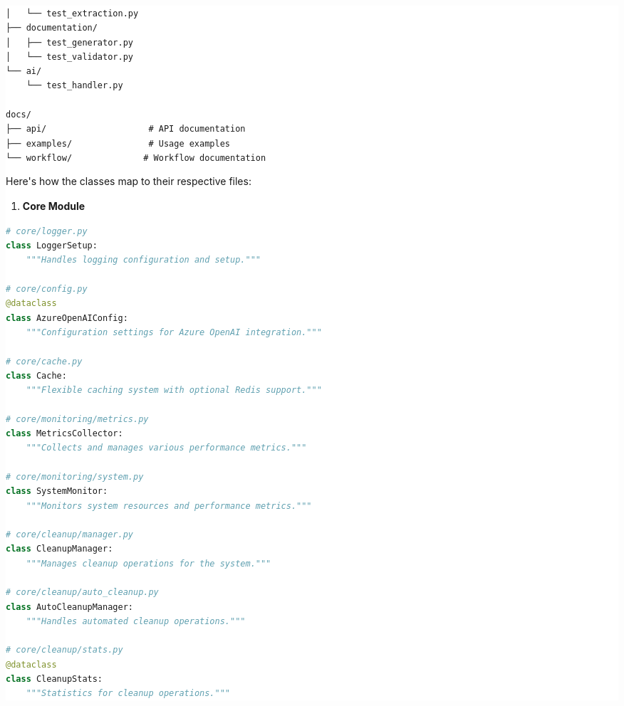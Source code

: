 ```plaintext
│   └── test_extraction.py
├── documentation/
│   ├── test_generator.py
│   └── test_validator.py
└── ai/
    └── test_handler.py

docs/
├── api/                    # API documentation
├── examples/               # Usage examples
└── workflow/              # Workflow documentation
```

Here's how the classes map to their respective files:

1. **Core Module**

```python
# core/logger.py
class LoggerSetup:
    """Handles logging configuration and setup."""

# core/config.py
@dataclass
class AzureOpenAIConfig:
    """Configuration settings for Azure OpenAI integration."""

# core/cache.py
class Cache:
    """Flexible caching system with optional Redis support."""

# core/monitoring/metrics.py
class MetricsCollector:
    """Collects and manages various performance metrics."""

# core/monitoring/system.py
class SystemMonitor:
    """Monitors system resources and performance metrics."""

# core/cleanup/manager.py
class CleanupManager:
    """Manages cleanup operations for the system."""

# core/cleanup/auto_cleanup.py
class AutoCleanupManager:
    """Handles automated cleanup operations."""

# core/cleanup/stats.py
@dataclass
class CleanupStats:
    """Statistics for cleanup operations."""
```
